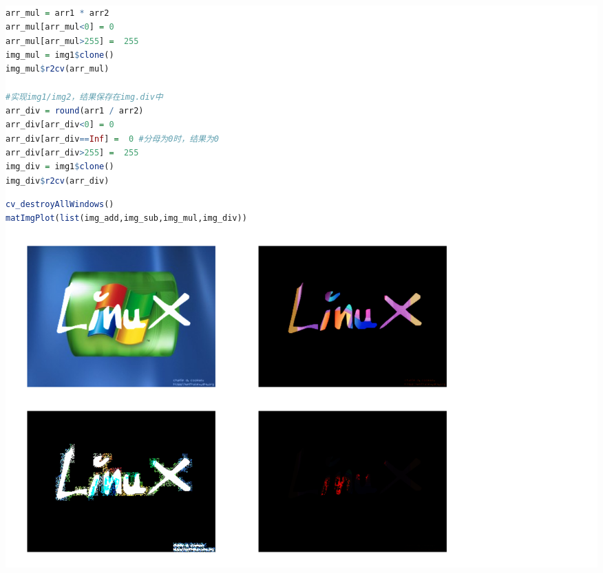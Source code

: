 ``` r
arr_mul = arr1 * arr2
arr_mul[arr_mul<0] = 0
arr_mul[arr_mul>255] =  255
img_mul = img1$clone()
img_mul$r2cv(arr_mul)

#实现img1/img2，结果保存在img.div中
arr_div = round(arr1 / arr2)
arr_div[arr_div<0] = 0
arr_div[arr_div==Inf] =  0 #分母为0时，结果为0
arr_div[arr_div>255] =  255
img_div = img1$clone()
img_div$r2cv(arr_div)
```



``` r
cv_destroyAllWindows()
matImgPlot(list(img_add,img_sub,img_mul,img_div))
```

<img src="05-firstshow_files/figure-html/unnamed-chunk-39-1.png" width="672" />
